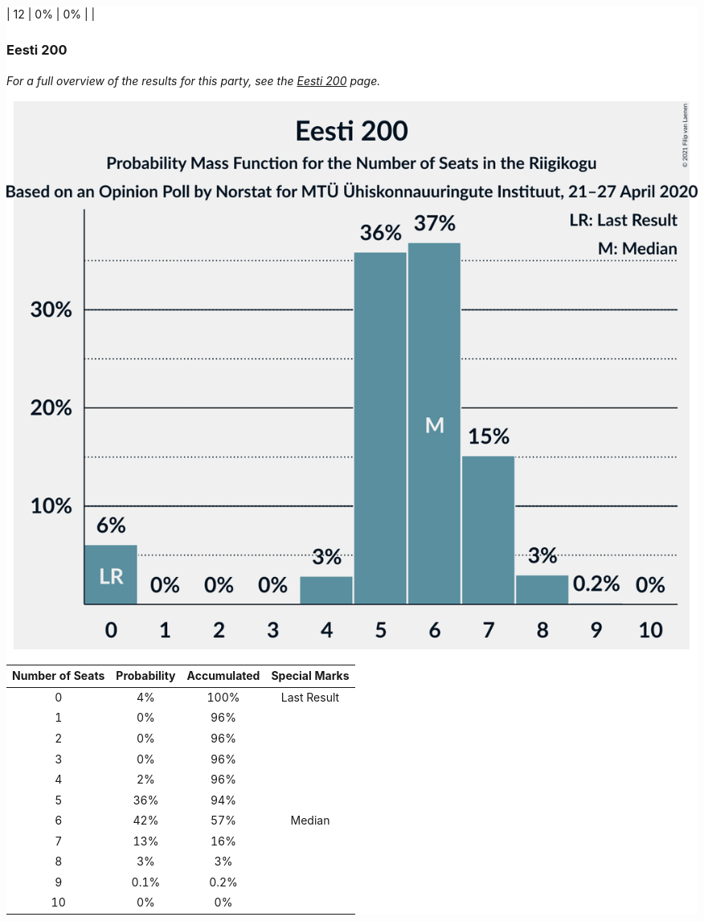 | 12 | 0% | 0% |  |

### Eesti 200

*For a full overview of the results for this party, see the [Eesti 200](party-eesti200.html) page.*

![Graph with seats probability mass function not yet produced](2020-04-27-Norstat-seats-pmf-eesti200.png "Seats Probability Mass Function")

| Number of Seats | Probability | Accumulated | Special Marks |
|:---------------:|:-----------:|:-----------:|:-------------:|
| 0 | 4% | 100% | Last Result |
| 1 | 0% | 96% |  |
| 2 | 0% | 96% |  |
| 3 | 0% | 96% |  |
| 4 | 2% | 96% |  |
| 5 | 36% | 94% |  |
| 6 | 42% | 57% | Median |
| 7 | 13% | 16% |  |
| 8 | 3% | 3% |  |
| 9 | 0.1% | 0.2% |  |
| 10 | 0% | 0% |  |
